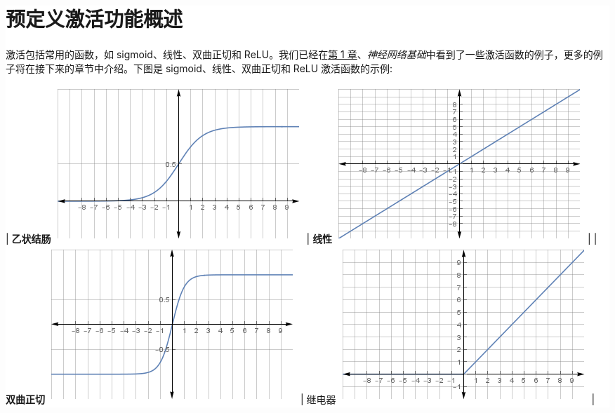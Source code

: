 

# 预定义激活功能概述

激活包括常用的函数，如 sigmoid、线性、双曲正切和 ReLU。我们已经在[第 1 章](c2484fb4-248d-49ed-8166-06aff812e5e9.xhtml)、*神经网络基础*中看到了一些激活函数的例子，更多的例子将在接下来的章节中介绍。下图是 sigmoid、线性、双曲正切和 ReLU 激活函数的示例:

| **乙状结肠**![](img/image_02_023.png) | **线性**![](img/image_02_024.png) |
| **双曲正切**![](img/image_02_025.png) | 继电器![](img/image_02_026.png) |
